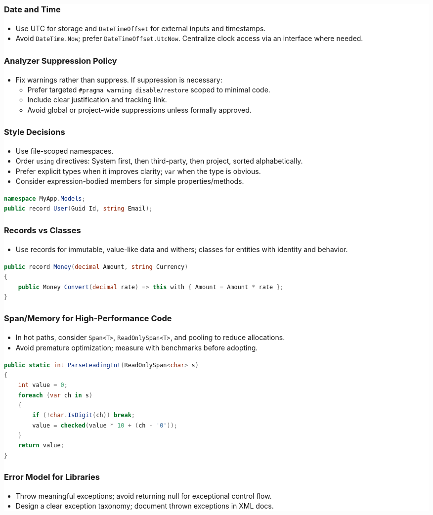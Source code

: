 ### Date and Time
- Use UTC for storage and `DateTimeOffset` for external inputs and timestamps.
- Avoid `DateTime.Now`; prefer `DateTimeOffset.UtcNow`. Centralize clock access via an interface where needed.

### Analyzer Suppression Policy
- Fix warnings rather than suppress. If suppression is necessary:
  - Prefer targeted `#pragma warning disable/restore` scoped to minimal code.
  - Include clear justification and tracking link.
  - Avoid global or project-wide suppressions unless formally approved.

### Style Decisions
- Use file-scoped namespaces.
- Order `using` directives: System first, then third-party, then project, sorted alphabetically.
- Prefer explicit types when it improves clarity; `var` when the type is obvious.
- Consider expression-bodied members for simple properties/methods.

```csharp
namespace MyApp.Models;
public record User(Guid Id, string Email);
```

### Records vs Classes
- Use records for immutable, value-like data and withers; classes for entities with identity and behavior.

```csharp
public record Money(decimal Amount, string Currency)
{
    public Money Convert(decimal rate) => this with { Amount = Amount * rate };
}
```

### Span/Memory for High-Performance Code
- In hot paths, consider `Span<T>`, `ReadOnlySpan<T>`, and pooling to reduce allocations.
- Avoid premature optimization; measure with benchmarks before adopting.

```csharp
public static int ParseLeadingInt(ReadOnlySpan<char> s)
{
    int value = 0;
    foreach (var ch in s)
    {
        if (!char.IsDigit(ch)) break;
        value = checked(value * 10 + (ch - '0'));
    }
    return value;
}
```

### Error Model for Libraries
- Throw meaningful exceptions; avoid returning null for exceptional control flow.
- Design a clear exception taxonomy; document thrown exceptions in XML docs.
